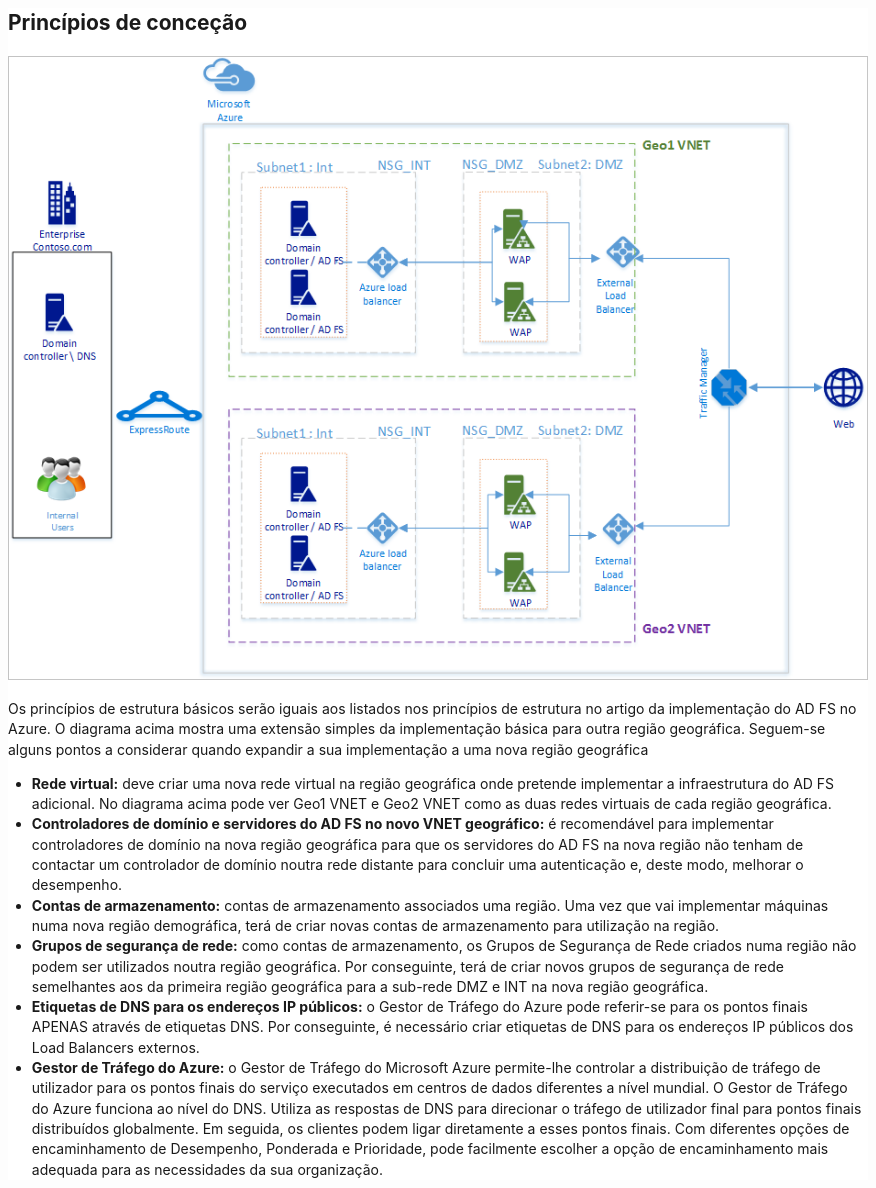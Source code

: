 ## <a name="design-principles"></a>Princípios de conceção
![Estrutura global](./media/active-directory-adfs-in-azure-with-azure-traffic-manager/blockdiagram.png)

Os princípios de estrutura básicos serão iguais aos listados nos princípios de estrutura no artigo da implementação do AD FS no Azure. O diagrama acima mostra uma extensão simples da implementação básica para outra região geográfica. Seguem-se alguns pontos a considerar quando expandir a sua implementação a uma nova região geográfica

* **Rede virtual:** deve criar uma nova rede virtual na região geográfica onde pretende implementar a infraestrutura do AD FS adicional. No diagrama acima pode ver Geo1 VNET e Geo2 VNET como as duas redes virtuais de cada região geográfica.
* **Controladores de domínio e servidores do AD FS no novo VNET geográfico:** é recomendável para implementar controladores de domínio na nova região geográfica para que os servidores do AD FS na nova região não tenham de contactar um controlador de domínio noutra rede distante para concluir uma autenticação e, deste modo, melhorar o desempenho.
* **Contas de armazenamento:** contas de armazenamento associados uma região. Uma vez que vai implementar máquinas numa nova região demográfica, terá de criar novas contas de armazenamento para utilização na região.  
* **Grupos de segurança de rede:** como contas de armazenamento, os Grupos de Segurança de Rede criados numa região não podem ser utilizados noutra região geográfica. Por conseguinte, terá de criar novos grupos de segurança de rede semelhantes aos da primeira região geográfica para a sub-rede DMZ e INT na nova região geográfica.
* **Etiquetas de DNS para os endereços IP públicos:** o Gestor de Tráfego do Azure pode referir-se para os pontos finais APENAS através de etiquetas DNS. Por conseguinte, é necessário criar etiquetas de DNS para os endereços IP públicos dos Load Balancers externos.
* **Gestor de Tráfego do Azure:** o Gestor de Tráfego do Microsoft Azure permite-lhe controlar a distribuição de tráfego de utilizador para os pontos finais do serviço executados em centros de dados diferentes a nível mundial. O Gestor de Tráfego do Azure funciona ao nível do DNS. Utiliza as respostas de DNS para direcionar o tráfego de utilizador final para pontos finais distribuídos globalmente. Em seguida, os clientes podem ligar diretamente a esses pontos finais. Com diferentes opções de encaminhamento de Desempenho, Ponderada e Prioridade, pode facilmente escolher a opção de encaminhamento mais adequada para as necessidades da sua organização. 